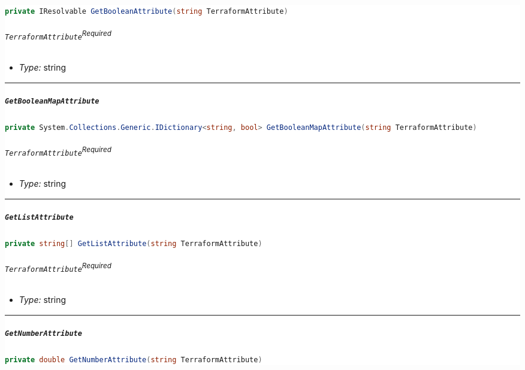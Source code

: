 ```csharp
private IResolvable GetBooleanAttribute(string TerraformAttribute)
```

###### `TerraformAttribute`<sup>Required</sup> <a name="TerraformAttribute" id="@cdktf/provider-cloudflare.dataCloudflareLoadBalancerMonitors.DataCloudflareLoadBalancerMonitors.getBooleanAttribute.parameter.terraformAttribute"></a>

- *Type:* string

---

##### `GetBooleanMapAttribute` <a name="GetBooleanMapAttribute" id="@cdktf/provider-cloudflare.dataCloudflareLoadBalancerMonitors.DataCloudflareLoadBalancerMonitors.getBooleanMapAttribute"></a>

```csharp
private System.Collections.Generic.IDictionary<string, bool> GetBooleanMapAttribute(string TerraformAttribute)
```

###### `TerraformAttribute`<sup>Required</sup> <a name="TerraformAttribute" id="@cdktf/provider-cloudflare.dataCloudflareLoadBalancerMonitors.DataCloudflareLoadBalancerMonitors.getBooleanMapAttribute.parameter.terraformAttribute"></a>

- *Type:* string

---

##### `GetListAttribute` <a name="GetListAttribute" id="@cdktf/provider-cloudflare.dataCloudflareLoadBalancerMonitors.DataCloudflareLoadBalancerMonitors.getListAttribute"></a>

```csharp
private string[] GetListAttribute(string TerraformAttribute)
```

###### `TerraformAttribute`<sup>Required</sup> <a name="TerraformAttribute" id="@cdktf/provider-cloudflare.dataCloudflareLoadBalancerMonitors.DataCloudflareLoadBalancerMonitors.getListAttribute.parameter.terraformAttribute"></a>

- *Type:* string

---

##### `GetNumberAttribute` <a name="GetNumberAttribute" id="@cdktf/provider-cloudflare.dataCloudflareLoadBalancerMonitors.DataCloudflareLoadBalancerMonitors.getNumberAttribute"></a>

```csharp
private double GetNumberAttribute(string TerraformAttribute)
```
